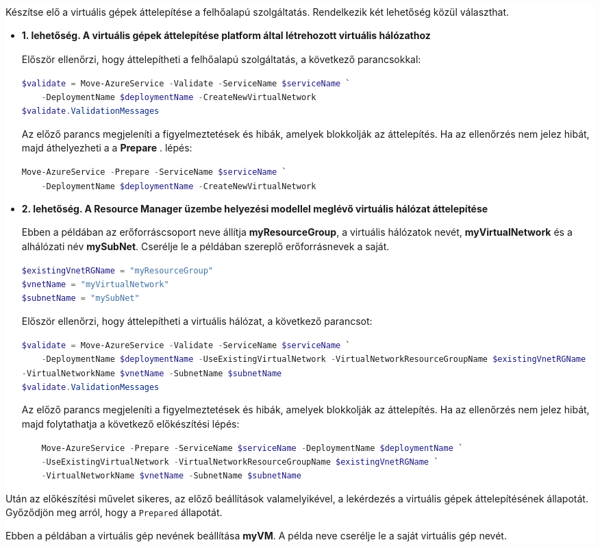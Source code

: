 Készítse elő a virtuális gépek áttelepítése a felhőalapú szolgáltatás. Rendelkezik két lehetőség közül választhat.

* **1. lehetőség. A virtuális gépek áttelepítése platform által létrehozott virtuális hálózathoz**

    Először ellenőrzi, hogy áttelepítheti a felhőalapú szolgáltatás, a következő parancsokkal:

    ```powershell
    $validate = Move-AzureService -Validate -ServiceName $serviceName `
        -DeploymentName $deploymentName -CreateNewVirtualNetwork
    $validate.ValidationMessages
    ```

    Az előző parancs megjeleníti a figyelmeztetések és hibák, amelyek blokkolják az áttelepítés. Ha az ellenőrzés nem jelez hibát, majd áthelyezheti a a **Prepare** . lépés:

    ```powershell
    Move-AzureService -Prepare -ServiceName $serviceName `
        -DeploymentName $deploymentName -CreateNewVirtualNetwork
    ```
* **2. lehetőség. A Resource Manager üzembe helyezési modellel meglévő virtuális hálózat áttelepítése**

    Ebben a példában az erőforráscsoport neve állítja **myResourceGroup**, a virtuális hálózatok nevét, **myVirtualNetwork** és a alhálózati név **mySubNet**. Cserélje le a példában szereplő erőforrásnevek a saját.

    ```powershell
    $existingVnetRGName = "myResourceGroup"
    $vnetName = "myVirtualNetwork"
    $subnetName = "mySubNet"
    ```

    Először ellenőrzi, hogy áttelepítheti a virtuális hálózat, a következő parancsot:

    ```powershell
    $validate = Move-AzureService -Validate -ServiceName $serviceName `
        -DeploymentName $deploymentName -UseExistingVirtualNetwork -VirtualNetworkResourceGroupName $existingVnetRGName -VirtualNetworkName $vnetName -SubnetName $subnetName
    $validate.ValidationMessages
    ```

    Az előző parancs megjeleníti a figyelmeztetések és hibák, amelyek blokkolják az áttelepítés. Ha az ellenőrzés nem jelez hibát, majd folytathatja a következő előkészítési lépés:

    ```powershell
        Move-AzureService -Prepare -ServiceName $serviceName -DeploymentName $deploymentName `
        -UseExistingVirtualNetwork -VirtualNetworkResourceGroupName $existingVnetRGName `
        -VirtualNetworkName $vnetName -SubnetName $subnetName
    ```

Után az előkészítési művelet sikeres, az előző beállítások valamelyikével, a lekérdezés a virtuális gépek áttelepítésének állapotát. Győződjön meg arról, hogy a `Prepared` állapotát.

Ebben a példában a virtuális gép nevének beállítása **myVM**. A példa neve cserélje le a saját virtuális gép nevét.
